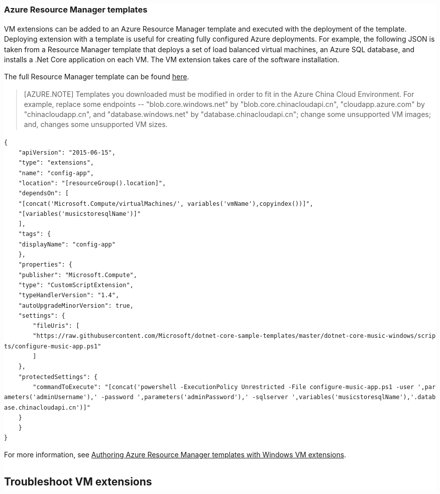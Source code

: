 ### Azure Resource Manager templates

VM extensions can be added to an Azure Resource Manager template and executed with the deployment of the template. Deploying extension with a template is useful for creating fully configured Azure deployments. For example, the following JSON is taken from a Resource Manager template that deploys a set of load balanced virtual machines, an Azure SQL database, and installs a .Net Core application on each VM. The VM extension takes care of the software installation. 

The full Resource Manager template can be found [here](https://github.com/Microsoft/dotnet-core-sample-templates/tree/master/dotnet-core-music-windows). 

>[AZURE.NOTE] Templates you downloaded must be modified in order to fit in the Azure China Cloud Environment. For example, replace some endpoints -- "blob.core.windows.net" by "blob.core.chinacloudapi.cn", "cloudapp.azure.com" by "chinacloudapp.cn", and "database.windows.net" by "database.chinacloudapi.cn"; change some unsupported VM images; and, changes some unsupported VM sizes.

    {
        "apiVersion": "2015-06-15",
        "type": "extensions",
        "name": "config-app",
        "location": "[resourceGroup().location]",
        "dependsOn": [
        "[concat('Microsoft.Compute/virtualMachines/', variables('vmName'),copyindex())]",
        "[variables('musicstoresqlName')]"
        ],
        "tags": {
        "displayName": "config-app"
        },
        "properties": {
        "publisher": "Microsoft.Compute",
        "type": "CustomScriptExtension",
        "typeHandlerVersion": "1.4",
        "autoUpgradeMinorVersion": true,
        "settings": {
            "fileUris": [
            "https://raw.githubusercontent.com/Microsoft/dotnet-core-sample-templates/master/dotnet-core-music-windows/scripts/configure-music-app.ps1"
            ]
        },
        "protectedSettings": {
            "commandToExecute": "[concat('powershell -ExecutionPolicy Unrestricted -File configure-music-app.ps1 -user ',parameters('adminUsername'),' -password ',parameters('adminPassword'),' -sqlserver ',variables('musicstoresqlName'),'.database.chinacloudapi.cn')]"
        }
        }
    }

For more information, see [Authoring Azure Resource Manager templates with Windows VM extensions](/documentation/articles/virtual-machines-windows-extensions-authoring-templates/).

## Troubleshoot VM extensions
